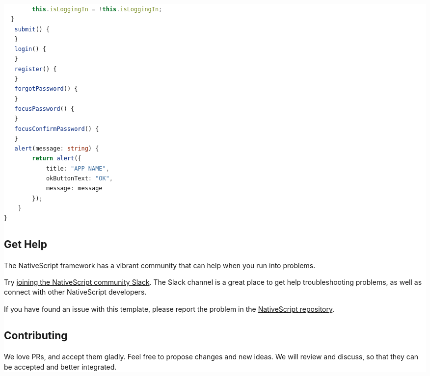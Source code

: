 ```typescript
		this.isLoggingIn = !this.isLoggingIn;
  }
   submit() {
   }
   login() {
   }
   register() {
   }
   forgotPassword() {
   }
   focusPassword() {
   }
   focusConfirmPassword() {
   }
   alert(message: string) {
        return alert({
            title: "APP NAME",
            okButtonText: "OK",
            message: message
        });
    }
}
```







## Get Help
The NativeScript framework has a vibrant community that can help when you run into problems.

Try [joining the NativeScript community Slack](http://developer.telerik.com/wp-login.php?action=slack-invitation). The Slack channel is a great place to get help troubleshooting problems, as well as connect with other NativeScript developers.

If you have found an issue with this template, please report the problem in the [NativeScript repository](https://github.com/NativeScript/NativeScript/issues).

## Contributing

We love PRs, and accept them gladly. Feel free to propose changes and new ideas. We will review and discuss, so that they can be accepted and better integrated.
